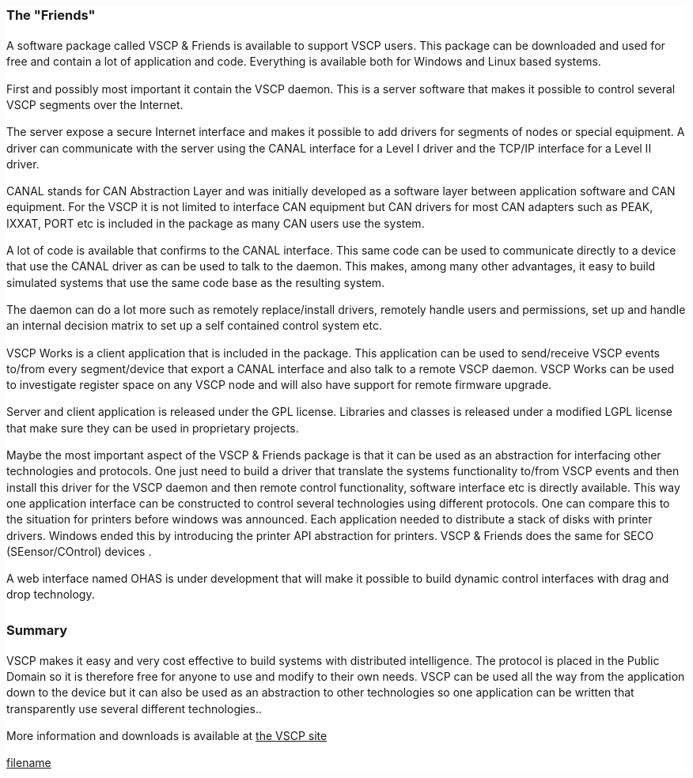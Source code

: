 ### The "Friends"

A software package called VSCP & Friends is available to support VSCP users. This package can be downloaded and used for free and contain a lot of application and code. Everything is available both for Windows and Linux based systems.

First and possibly most important it contain the VSCP daemon. This is a server software that makes it possible to control several VSCP segments over the Internet. 

The server expose a secure Internet interface and makes it possible to add drivers for segments of nodes or special equipment. A driver can communicate with the server using the CANAL interface for a Level I driver and the TCP/IP interface for a Level II driver. 

CANAL stands for CAN Abstraction Layer and was initially developed as a software layer between application software and CAN equipment. For the VSCP it is not limited to interface CAN equipment but CAN drivers for most CAN adapters such as PEAK, IXXAT, PORT etc is included in the package as many CAN users use the system.

A lot of code is available that confirms to the CANAL interface. This same code can be used to communicate directly to a device that use the CANAL driver as can be used to talk to the daemon. This makes, among many other advantages, it easy to build simulated systems that use the same code base as the resulting system.

The daemon can do a lot more such as remotely replace/install drivers, remotely handle users and permissions, set up and handle an internal decision matrix to set up a self contained control system etc.

VSCP Works is a client application that is included in the package. This application can be used to send/receive VSCP events to/from every segment/device that export a CANAL interface and also talk to a remote VSCP daemon. VSCP Works can be used to investigate register space on any VSCP node and will also have support for remote firmware upgrade. 

Server and client application is released under the GPL license. Libraries and classes is released under a modified LGPL license that make sure they can be used in proprietary projects.

Maybe the most important aspect of the VSCP & Friends package is that it can be used as an abstraction for interfacing other technologies and protocols. One just need to build a driver that translate the systems functionality to/from VSCP events and then install this driver for the VSCP daemon and then remote control functionality, software interface etc is directly available. This way one application interface can be constructed to control several technologies using different protocols. One can compare this to the situation for printers before windows was announced. Each application needed to distribute a stack of disks with printer drivers. Windows ended this by introducing the printer API abstraction for printers. VSCP & Friends does the same for SECO (SEensor/COntrol) devices .

A web interface named OHAS is under development that will make it possible to build dynamic control interfaces with drag and drop technology. 

### Summary

VSCP makes it easy and very cost effective to build systems with distributed intelligence. The protocol is placed in the Public Domain so it is therefore free for anyone to use and modify to their own needs. VSCP can be used all the way from the application down to the device but it can also be used as an abstraction to other technologies so one application can be written that transparently use several different technologies..

More information and downloads is available at [the VSCP site](https://www.vscp.org "The VSCP site")

[filename](./bottom_copyright.md ':include')


